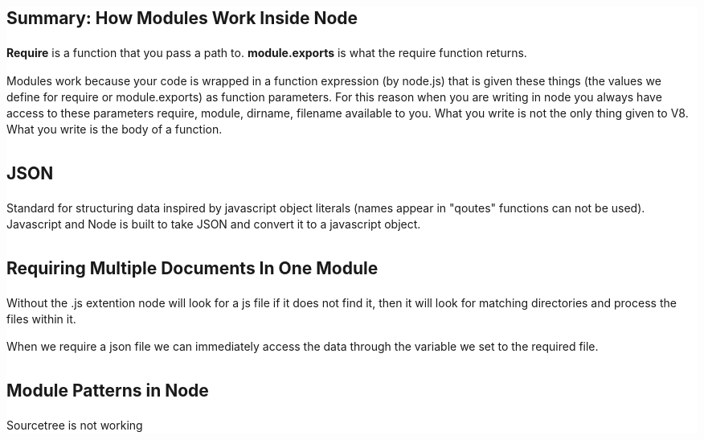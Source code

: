 ## Summary: How Modules Work Inside Node
**Require** is a function that you pass a path to.
**module.exports** is what the require function returns.

Modules work because your code is wrapped in a function expression (by node.js) that is given these things (the values we define for require or module.exports) as function parameters. For this reason when you are writing in node you always have access to these parameters  require, module, dirname, filename available to you. What you write is not the only thing given to V8. What you write is the body of a function.

## JSON
Standard for structuring data inspired by javascript object literals (names appear in "qoutes" functions can not be used). Javascript and Node is built to take JSON and convert it to a javascript object.

## Requiring Multiple Documents In One Module
Without the .js extention node will look for a js file if it does not find it, then it will look for matching directories and process the files within it.

When we require a json file we can immediately access the data through the variable we set to the required file.

## Module Patterns in Node
Sourcetree is not working